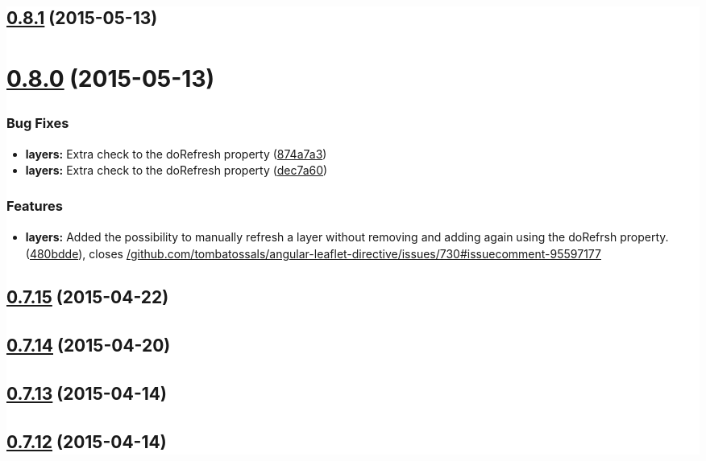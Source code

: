 

<a name="0.8.1"></a>
## [0.8.1](https://github.com/angular-ui/ui-leaflet/compare/v0.8.0...v0.8.1) (2015-05-13)



<a name="0.8.0"></a>
# [0.8.0](https://github.com/angular-ui/ui-leaflet/compare/v0.7.15...v0.8.0) (2015-05-13)


### Bug Fixes

* **layers:** Extra check to the doRefresh property ([874a7a3](https://github.com/angular-ui/ui-leaflet/commit/874a7a3))
* **layers:** Extra check to the doRefresh property ([dec7a60](https://github.com/angular-ui/ui-leaflet/commit/dec7a60))


### Features

* **layers:** Added the possibility to manually refresh a layer without removing and adding again using the doRefrsh property. ([480bdde](https://github.com/angular-ui/ui-leaflet/commit/480bdde)), closes [/github.com/tombatossals/angular-leaflet-directive/issues/730#issuecomment-95597177](https://github.com//github.com/tombatossals/angular-leaflet-directive/issues/730/issues/issuecomment-95597177)



<a name="0.7.15"></a>
## [0.7.15](https://github.com/angular-ui/ui-leaflet/compare/v0.7.14...v0.7.15) (2015-04-22)



<a name="0.7.14"></a>
## [0.7.14](https://github.com/angular-ui/ui-leaflet/compare/v0.7.13...v0.7.14) (2015-04-20)



<a name="0.7.13"></a>
## [0.7.13](https://github.com/angular-ui/ui-leaflet/compare/v0.7.12...v0.7.13) (2015-04-14)



<a name="0.7.12"></a>
## [0.7.12](https://github.com/angular-ui/ui-leaflet/compare/v0.7.11...v0.7.12) (2015-04-14)
